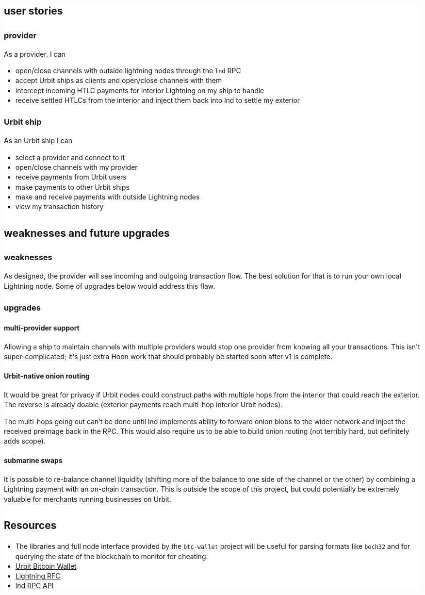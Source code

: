 ## user stories
### provider
As a provider, I can 
* open/close channels with outside lightning nodes through the `lnd` RPC
* accept Urbit ships as clients and open/close channels with them
* intercept incoming HTLC payments for interior Lightning on my ship to handle
* receive settled HTLCs from the interior and inject them back into lnd to settle my exterior

### Urbit ship
As an Urbit ship I can
* select a provider and connect to it
* open/close channels with my provider
* receive payments from Urbit users
* make payments to other Urbit ships
* make and receive payments with outside Lightning nodes
* view my transaction history

## weaknesses and future upgrades
### weaknesses
As designed, the provider will see incoming and outgoing transaction flow. The best solution for that is to run your own local Lightning node. Some of upgrades below would address this flaw.

### upgrades
#### multi-provider support
Allowing a ship to maintain channels with multiple providers would stop one provider from knowing all your transactions. This isn't super-complicated; it's just extra Hoon work that should probably be started soon after v1 is complete.

#### Urbit-native onion routing
It would be great for privacy if Urbit nodes could construct paths with multiple hops from the interior that could reach the exterior. The reverse is already doable (exterior payments reach multi-hop interior Urbit nodes). 

The multi-hops going out can’t be done until lnd implements ability to forward onion blobs to the wider network and inject the received preimage back in the RPC. This would also require us to be able to build onion routing (not terribly hard, but definitely adds scope).

#### submarine swaps
It is possible to re-balance channel liquidity (shifting more of the balance to one side of the channel or the other) by combining a Lightning payment with an on-chain transaction. This is outside the scope of this project, but could potentially be extremely valuable for merchants running businesses on Urbit.

## Resources
* The libraries and full node interface provided by the `btc-wallet` project will be useful for parsing formats like `bech32` and for querying the state of the blockchain to monitor for cheating.
* [Urbit Bitcoin Wallet](https://github.com/timlucmiptev/btc-agents)
* [Lightning RFC](https://github.com/lightningnetwork/lightning-rfc/blob/master/00-introduction.md)
* [lnd RPC API](https://api.lightning.community/)
